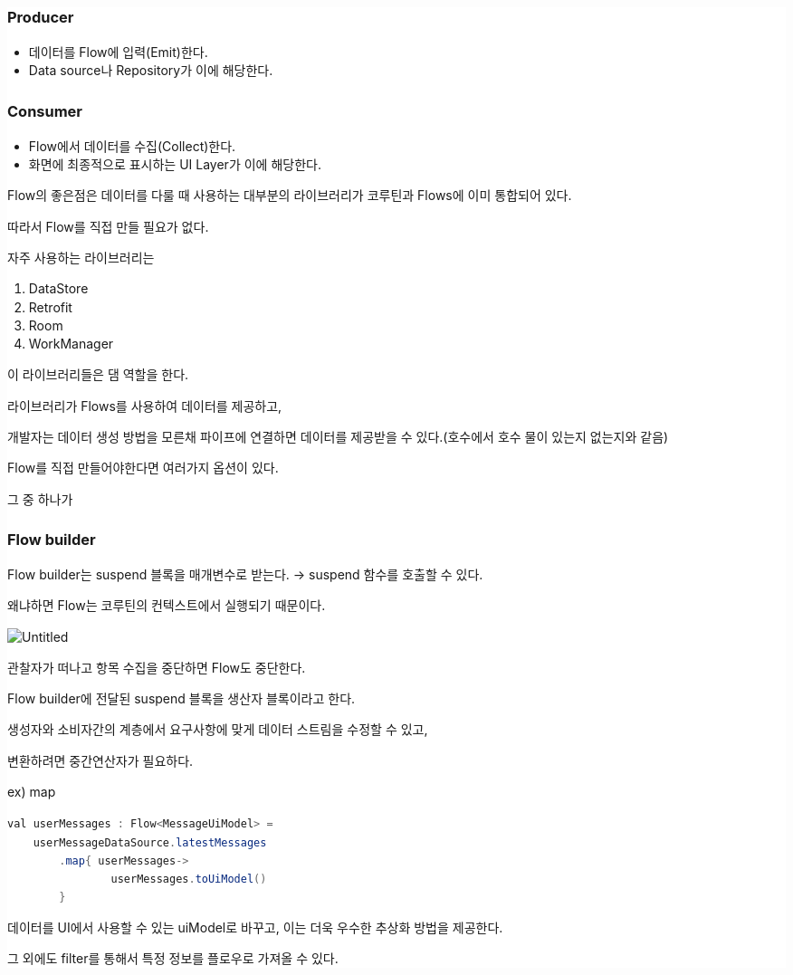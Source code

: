 ### Producer

- 데이터를 Flow에 입력(Emit)한다.
- Data source나 Repository가 이에 해당한다.

### Consumer

- Flow에서 데이터를 수집(Collect)한다.
- 화면에 최종적으로 표시하는 UI Layer가 이에 해당한다.

Flow의 좋은점은 데이터를 다룰 때 사용하는 대부분의 라이브러리가 코루틴과 Flows에 이미 통합되어 있다.

따라서 Flow를 직접 만들 필요가 없다.

자주 사용하는 라이브러리는

1. DataStore
2. Retrofit
3. Room
4. WorkManager

이 라이브러리들은  댐 역할을 한다.

라이브러리가 Flows를 사용하여 데이터를 제공하고,

개발자는 데이터 생성 방법을 모른채 파이프에 연결하면 데이터를 제공받을 수 있다.(호수에서 호수 물이 있는지 없는지와 같음)

Flow를 직접 만들어야한다면 여러가지 옵션이 있다.

그 중 하나가

### Flow builder

Flow builder는 suspend 블록을 매개변수로 받는다. → suspend 함수를 호출할 수 있다.

왜냐하면 Flow는 코루틴의 컨텍스트에서 실행되기 때문이다.

![Untitled](https://file.notion.so/f/f/bea1f681-e907-4ad0-8d9e-c46aa582a35d/a7f5aa90-4a01-43f1-ac15-e37065de19e1/Untitled.png?id=eedad1e4-f0b7-4081-a9d3-a41c28f83e2f&table=block&spaceId=bea1f681-e907-4ad0-8d9e-c46aa582a35d&expirationTimestamp=1708012800000&signature=to3CZQPExi5cSrYKs8F20fj1OhT3Va_XkL6NMNRUX2k&downloadName=Untitled.png)

관찰자가 떠나고 항목 수집을 중단하면 Flow도 중단한다.

Flow builder에 전달된 suspend 블록을 생산자 블록이라고 한다.

생성자와 소비자간의 계층에서 요구사항에 맞게 데이터 스트림을 수정할 수 있고,

변환하려면 중간연산자가 필요하다.

ex) map

```java
val userMessages : Flow<MessageUiModel> = 
	userMessageDataSource.latestMessages
		.map{ userMessages->
				userMessages.toUiModel()
		}
```

데이터를 UI에서 사용할 수 있는 uiModel로 바꾸고, 이는 더욱 우수한 추상화 방법을 제공한다.

그 외에도 filter를 통해서 특정 정보를 플로우로 가져올 수 있다.
